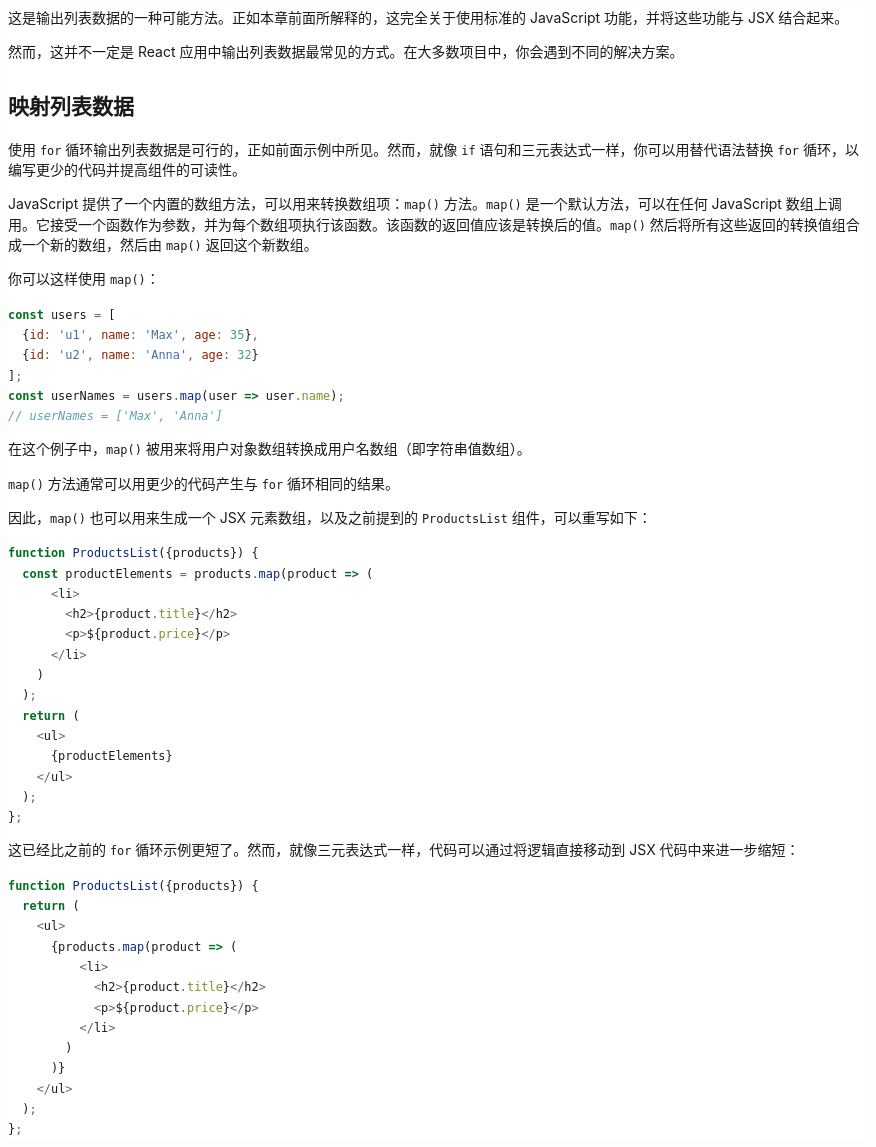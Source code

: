 这是输出列表数据的一种可能方法。正如本章前面所解释的，这完全关于使用标准的 JavaScript 功能，并将这些功能与 JSX 结合起来。

然而，这并不一定是 React 应用中输出列表数据最常见的方式。在大多数项目中，你会遇到不同的解决方案。

## 映射列表数据

使用 `for` 循环输出列表数据是可行的，正如前面示例中所见。然而，就像 `if` 语句和三元表达式一样，你可以用替代语法替换 `for` 循环，以编写更少的代码并提高组件的可读性。

JavaScript 提供了一个内置的数组方法，可以用来转换数组项：`map()` 方法。`map()` 是一个默认方法，可以在任何 JavaScript 数组上调用。它接受一个函数作为参数，并为每个数组项执行该函数。该函数的返回值应该是转换后的值。`map()` 然后将所有这些返回的转换值组合成一个新的数组，然后由 `map()` 返回这个新数组。

你可以这样使用 `map()`：

```js
const users = [
  {id: 'u1', name: 'Max', age: 35},
  {id: 'u2', name: 'Anna', age: 32}
];
const userNames = users.map(user => user.name);
// userNames = ['Max', 'Anna'] 
```

在这个例子中，`map()` 被用来将用户对象数组转换成用户名数组（即字符串值数组）。

`map()` 方法通常可以用更少的代码产生与 `for` 循环相同的结果。

因此，`map()` 也可以用来生成一个 JSX 元素数组，以及之前提到的 `ProductsList` 组件，可以重写如下：

```js
function ProductsList({products}) {
  const productElements = products.map(product => (
      <li>
        <h2>{product.title}</h2>
        <p>${product.price}</p>
      </li>
    )
  );
  return (
    <ul>
      {productElements}
    </ul>
  );
}; 
```

这已经比之前的 `for` 循环示例更短了。然而，就像三元表达式一样，代码可以通过将逻辑直接移动到 JSX 代码中来进一步缩短：

```js
function ProductsList({products}) {
  return (
    <ul>
      {products.map(product => (
          <li>
            <h2>{product.title}</h2>
            <p>${product.price}</p>
          </li>
        )
      )}
    </ul>
  );
}; 
```
